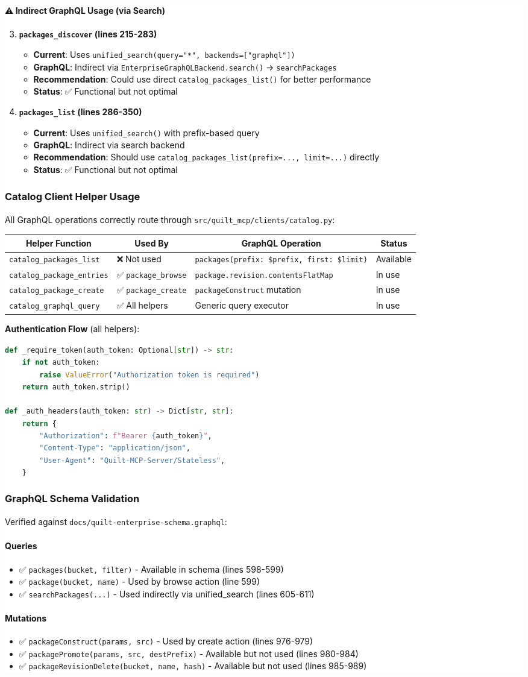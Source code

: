 #### ⚠️ Indirect GraphQL Usage (via Search)

3. **`packages_discover` (lines 215-283)**
   - **Current**: Uses `unified_search(query="*", backends=["graphql"])`
   - **GraphQL**: Indirect via `EnterpriseGraphQLBackend.search()` → `searchPackages`
   - **Recommendation**: Could use direct `catalog_packages_list()` for better performance
   - **Status**: ✅ Functional but not optimal

4. **`packages_list` (lines 286-350)**
   - **Current**: Uses `unified_search()` with prefix-based query
   - **GraphQL**: Indirect via search backend
   - **Recommendation**: Should use `catalog_packages_list(prefix=..., limit=...)` directly
   - **Status**: ✅ Functional but not optimal

### Catalog Client Helper Usage

All GraphQL operations correctly route through `src/quilt_mcp/clients/catalog.py`:

| Helper Function | Used By | GraphQL Operation | Status |
|----------------|---------|-------------------|---------|
| `catalog_packages_list` | ❌ Not used | `packages(prefix: $prefix, first: $limit)` | Available |
| `catalog_package_entries` | ✅ `package_browse` | `package.revision.contentsFlatMap` | In use |
| `catalog_package_create` | ✅ `package_create` | `packageConstruct` mutation | In use |
| `catalog_graphql_query` | ✅ All helpers | Generic query executor | In use |

**Authentication Flow** (all helpers):
```python
def _require_token(auth_token: Optional[str]) -> str:
    if not auth_token:
        raise ValueError("Authorization token is required")
    return auth_token.strip()

def _auth_headers(auth_token: str) -> Dict[str, str]:
    return {
        "Authorization": f"Bearer {auth_token}",
        "Content-Type": "application/json",
        "User-Agent": "Quilt-MCP-Server/Stateless",
    }
```

### GraphQL Schema Validation

Verified against `docs/quilt-enterprise-schema.graphql`:

#### Queries
- ✅ `packages(bucket, filter)` - Available in schema (lines 598-599)
- ✅ `package(bucket, name)` - Used by browse action (line 599)
- ✅ `searchPackages(...)` - Used indirectly via unified_search (lines 605-611)

#### Mutations
- ✅ `packageConstruct(params, src)` - Used by create action (lines 976-979)
- ✅ `packagePromote(params, src, destPrefix)` - Available but not used (lines 980-984)
- ✅ `packageRevisionDelete(bucket, name, hash)` - Available but not used (lines 985-989)

